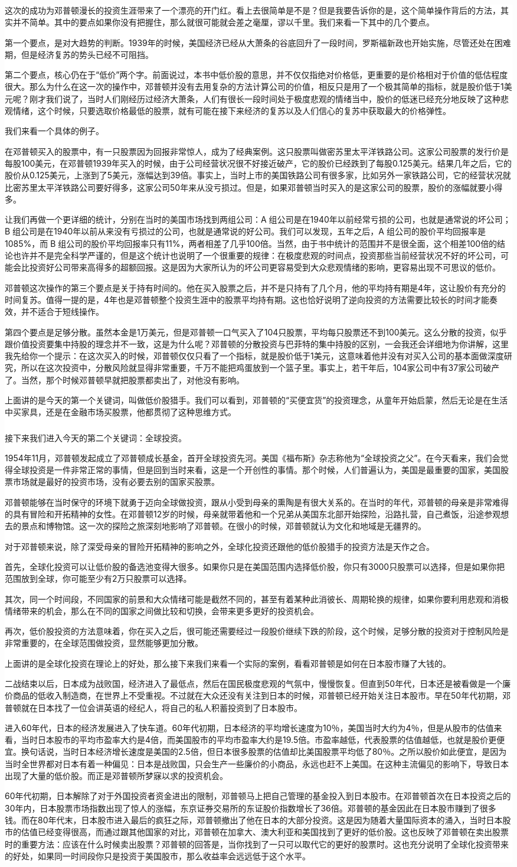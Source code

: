 这次的成功为邓普顿漫长的投资生涯带来了一个漂亮的开门红。看上去很简单是不是？但是我要告诉你的是，这个简单操作背后的方法，其实并不简单。其中的要点如果你没有把握住，那么就很可能就会差之毫厘，谬以千里。我们来看一下其中的几个要点。

第一个要点，是对大趋势的判断。1939年的时候，美国经济已经从大萧条的谷底回升了一段时间，罗斯福新政也开始实施，尽管还处在困难期，但是经济复苏的势头已经不可阻挡。

第二个要点，核心仍在于“低价”两个字。前面说过，本书中低价股的意思，并不仅仅指绝对价格低，更重要的是价格相对于价值的低估程度很大。那么为什么在这一次的操作中，邓普顿并没有去用复杂的方法计算公司的价值，相反只是用了一个极其简单的指标，就是股价低于1美元呢？刚才我们说了，当时人们刚经历过经济大萧条，人们有很长一段时间处于极度悲观的情绪当中，股价的低迷已经充分地反映了这种悲观情绪，这个时候，只要选取价格最低的股票，就有可能在接下来经济的复苏以及人们信心的复苏中获取最大的价格弹性。

我们来看一个具体的例子。

在邓普顿买入的股票中，有一只股票因为回报非常惊人，成为了经典案例。这只股票叫做密苏里太平洋铁路公司。这家公司股票的发行价是每股100美元，在邓普顿1939年买入的时候，由于公司经营状况很不好接近破产，它的股价已经跌到了每股0.125美元。结果几年之后，它的股价从0.125美元，上涨到了5美元，涨幅达到39倍。事实上，当时上市的美国铁路公司有很多家，比如另外一家铁路公司，它的经营状况就比密苏里太平洋铁路公司要好得多，这家公司50年来从没亏损过。但是，如果邓普顿当时买入的是这家公司的股票，股价的涨幅就要小得多。

让我们再做一个更详细的统计，分别在当时的美国市场找到两组公司：A 组公司是在1940年以前经常亏损的公司，也就是通常说的坏公司；B 组公司是在1940年以前从来没有亏损过的公司，也就是通常说的好公司。我们可以发现，五年之后，A 组公司的股价平均回报率是1085%，而 B 组公司的股价平均回报率只有11%，两者相差了几乎100倍。当然，由于书中统计的范围并不是很全面，这个相差100倍的结论也许并不是完全科学严谨的，但是这个统计也说明了一个很重要的规律：在极度悲观的时间点，投资那些当前经营状况不好的坏公司，可能会比投资好公司带来高得多的超额回报。这是因为大家所认为的坏公司更容易受到大众悲观情绪的影响，更容易出现不可思议的低价。

邓普顿这次操作的第三个要点是关于持有时间的。他在买入股票之后，并不是只持有了几个月，他的平均持有期是4年，这让股价有充分的时间复苏。值得一提的是，4年也是邓普顿整个投资生涯中的股票平均持有期。这也恰好说明了逆向投资的方法需要比较长的时间才能奏效，并不适合于短线操作。

第四个要点是足够分散。虽然本金是1万美元，但是邓普顿一口气买入了104只股票，平均每只股票还不到100美元。这么分散的投资，似乎跟价值投资要集中持股的理念并不一致，这是为什么呢？邓普顿的分散投资与巴菲特的集中持股的区别，一会我还会详细地为你讲解，这里我先给你一个提示：在这次买入的时候，邓普顿仅仅只看了一个指标，就是股价低于1美元，这意味着他并没有对买入公司的基本面做深度研究，所以在这次投资中，分散风险就显得非常重要，千万不能把鸡蛋放到一个篮子里。事实上，若干年后，104家公司中有37家公司破产了。当然，那个时候邓普顿早就把股票都卖出了，对他没有影响。

上面讲的是今天的第一个关键词，叫做低价股猎手。我们可以看到，邓普顿的“买便宜货”的投资理念，从童年开始启蒙，然后无论是在生活中买家具，还是在金融市场买股票，他都贯彻了这种思维方式。

###   



接下来我们进入今天的第二个关键词：全球投资。

1954年11月，邓普顿发起成立了邓普顿成长基金，首开全球投资先河。美国《福布斯》杂志称他为“全球投资之父”。在今天看来，我们会觉得全球投资是一件非常正常的事情，但是回到当时来看，这是一个开创性的事情。那个时候，人们普遍认为，美国是最重要的国家，美国股票市场就是最好的投资市场，没有必要去别的国家买股票。

邓普顿能够在当时保守的环境下就勇于迈向全球做投资，跟从小受到母亲的熏陶是有很大关系的。在当时的年代，邓普顿的母亲是非常难得的具有冒险和开拓精神的女性。在邓普顿12岁的时候，母亲就带着他和一个兄弟从美国东北部开始探险，沿路扎营，自己煮饭，沿途参观想去的景点和博物馆。这一次的探险之旅深刻地影响了邓普顿。在很小的时候，邓普顿就认为文化和地域是无疆界的。

对于邓普顿来说，除了深受母亲的冒险开拓精神的影响之外，全球化投资还跟他的低价股猎手的投资方法是天作之合。

首先，全球化投资可以让低价股的备选池变得大很多。如果你只是在美国范围内选择低价股，你只有3000只股票可以选择，但是如果你把范围放到全球，你可能至少有2万只股票可以选择。

其次，同一个时间段，不同国家的前景和大众情绪可能是截然不同的，甚至有着某种此消彼长、周期轮换的规律，如果你要利用悲观和消极情绪带来的机会，那么在不同的国家之间做比较和切换，会带来更多更好的投资机会。

再次，低价股投资的方法意味着，你在买入之后，很可能还需要经过一段股价继续下跌的阶段，这个时候，足够分散的投资对于控制风险是非常重要的，在全球范围做投资，显然能够更加分散。

上面讲的是全球化投资在理论上的好处，那么接下来我们来看一个实际的案例，看看邓普顿是如何在日本股市赚了大钱的。

二战结束以后，日本成为战败国，经济进入了最低点，然后在国民极度悲观的气氛中，慢慢恢复。但直到50年代，日本还是被看做是一个廉价商品的低收入制造商，在世界上不受重视。不过就在大众还没有关注到日本的时候，邓普顿已经开始关注日本股市。早在50年代初期，邓普顿就在日本找了一位会讲英语的经纪人，将自己的私人积蓄投资到了日本股市。

进入60年代，日本的经济发展进入了快车道。60年代初期，日本经济的平均增长速度为10％，美国当时大约为4％，但是从股市的估值来看，当时日本股市的平均市盈率大约是4倍，而美国股市的平均市盈率大约是19.5倍。市盈率越低，代表股票的估值越低，也就是股价更便宜。换句话说，当时日本经济增长速度是美国的2.5倍，但日本很多股票的估值却比美国股票平均低了80％。之所以股价如此便宜，是因为当时全世界都对日本有着一种偏见：日本是战败国，只会生产一些廉价的小商品，永远也赶不上美国。在这种主流偏见的影响下，导致日本出现了大量的低价股。而正是邓普顿所梦寐以求的投资机会。

60年代初期，日本解除了对于外国投资者资金进出的限制，邓普顿马上把自己管理的基金投入到日本股市。在邓普顿首次在日本投资之后的30年内，日本股票市场指数出现了惊人的涨幅，东京证券交易所的东证股价指数增长了36倍。邓普顿的基金因此在日本股市赚到了很多钱。而在80年代末，日本股市进入最后的疯狂之际，邓普顿撤出了他在日本的大部分投资。这是因为随着大量国际资本的涌入，当时日本股市的估值已经变得很高，而通过跟其他国家的对比，邓普顿在加拿大、澳大利亚和美国找到了更好的低价股。这也反映了邓普顿在卖出股票时的重要方法：应该在什么时候卖出股票？邓普顿的回答是，当你找到了一只可以取代它的更好的股票时。这也充分说明了全球化投资带来的好处，如果同一时间段你只是投资于美国股市，那么收益率会远远低于这个水平。
